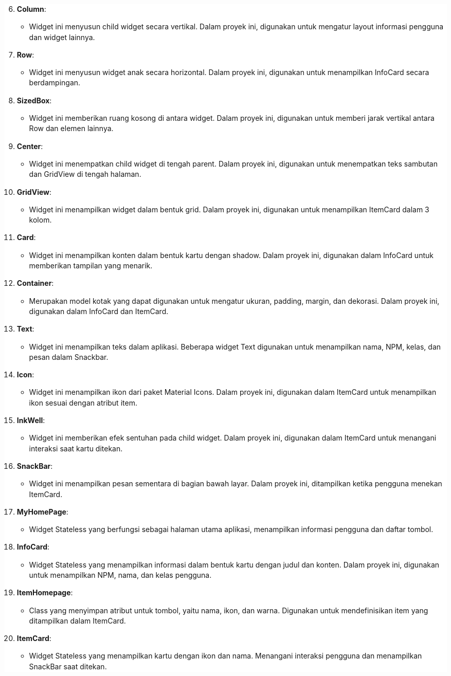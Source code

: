 6. **Column**: 
   - Widget ini menyusun child widget secara vertikal. Dalam proyek ini, digunakan untuk mengatur layout informasi pengguna dan widget lainnya.

7. **Row**: 
   - Widget ini menyusun widget anak secara horizontal. Dalam proyek ini, digunakan untuk menampilkan InfoCard secara berdampingan.

8. **SizedBox**: 
   - Widget ini memberikan ruang kosong di antara widget. Dalam proyek ini, digunakan untuk memberi jarak vertikal antara Row dan elemen lainnya.

9. **Center**: 
   - Widget ini menempatkan child widget di tengah parent. Dalam proyek ini, digunakan untuk menempatkan teks sambutan dan GridView di tengah halaman.

10. **GridView**: 
    - Widget ini menampilkan widget dalam bentuk grid. Dalam proyek ini, digunakan untuk menampilkan ItemCard dalam 3 kolom.

11. **Card**: 
    - Widget ini menampilkan konten dalam bentuk kartu dengan shadow. Dalam proyek ini, digunakan dalam InfoCard untuk memberikan tampilan yang menarik.

12. **Container**: 
    - Merupakan model kotak yang dapat digunakan untuk mengatur ukuran, padding, margin, dan dekorasi. Dalam proyek ini, digunakan dalam InfoCard dan ItemCard.

13. **Text**: 
    - Widget ini menampilkan teks dalam aplikasi. Beberapa widget Text digunakan untuk menampilkan nama, NPM, kelas, dan pesan dalam Snackbar.

14. **Icon**: 
    - Widget ini menampilkan ikon dari paket Material Icons. Dalam proyek ini, digunakan dalam ItemCard untuk menampilkan ikon sesuai dengan atribut item.

15. **InkWell**: 
    - Widget ini memberikan efek sentuhan pada child widget. Dalam proyek ini, digunakan dalam ItemCard untuk menangani interaksi saat kartu ditekan.

16. **SnackBar**: 
    - Widget ini menampilkan pesan sementara di bagian bawah layar. Dalam proyek ini, ditampilkan ketika pengguna menekan ItemCard.

17. **MyHomePage**: 
    - Widget Stateless yang berfungsi sebagai halaman utama aplikasi, menampilkan informasi pengguna dan daftar tombol.

18. **InfoCard**: 
    - Widget Stateless yang menampilkan informasi dalam bentuk kartu dengan judul dan konten. Dalam proyek ini, digunakan untuk menampilkan NPM, nama, dan kelas pengguna.

19. **ItemHomepage**: 
    - Class yang menyimpan atribut untuk tombol, yaitu nama, ikon, dan warna. Digunakan untuk mendefinisikan item yang ditampilkan dalam ItemCard.

20. **ItemCard**: 
    - Widget Stateless yang menampilkan kartu dengan ikon dan nama. Menangani interaksi pengguna dan menampilkan SnackBar saat ditekan.
